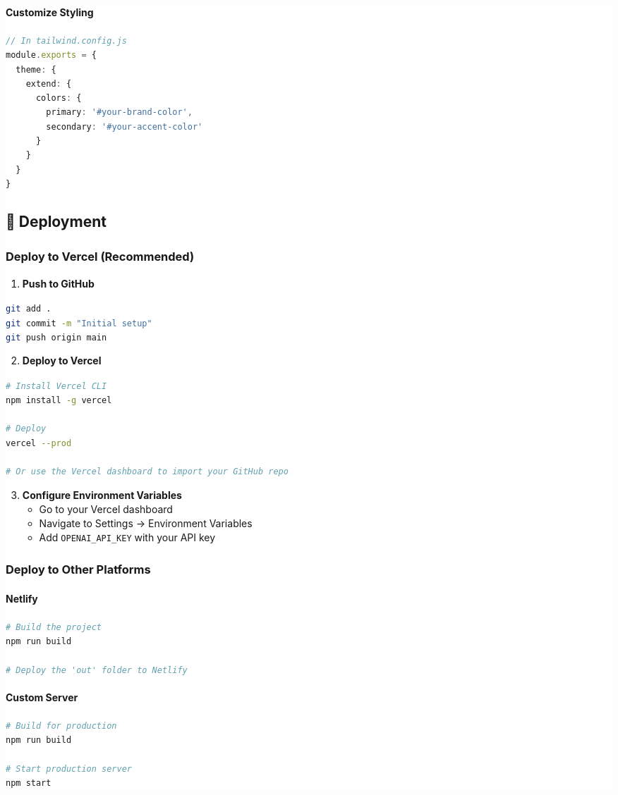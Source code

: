 #### Customize Styling
```typescript
// In tailwind.config.js
module.exports = {
  theme: {
    extend: {
      colors: {
        primary: '#your-brand-color',
        secondary: '#your-accent-color'
      }
    }
  }
}
```

## 🚀 Deployment

### Deploy to Vercel (Recommended)

1. **Push to GitHub**
```bash
git add .
git commit -m "Initial setup"
git push origin main
```

2. **Deploy to Vercel**
```bash
# Install Vercel CLI
npm install -g vercel

# Deploy
vercel --prod

# Or use the Vercel dashboard to import your GitHub repo
```

3. **Configure Environment Variables**
   - Go to your Vercel dashboard
   - Navigate to Settings → Environment Variables
   - Add `OPENAI_API_KEY` with your API key

### Deploy to Other Platforms

#### Netlify
```bash
# Build the project
npm run build

# Deploy the 'out' folder to Netlify
```

#### Custom Server
```bash
# Build for production
npm run build

# Start production server
npm start
```
